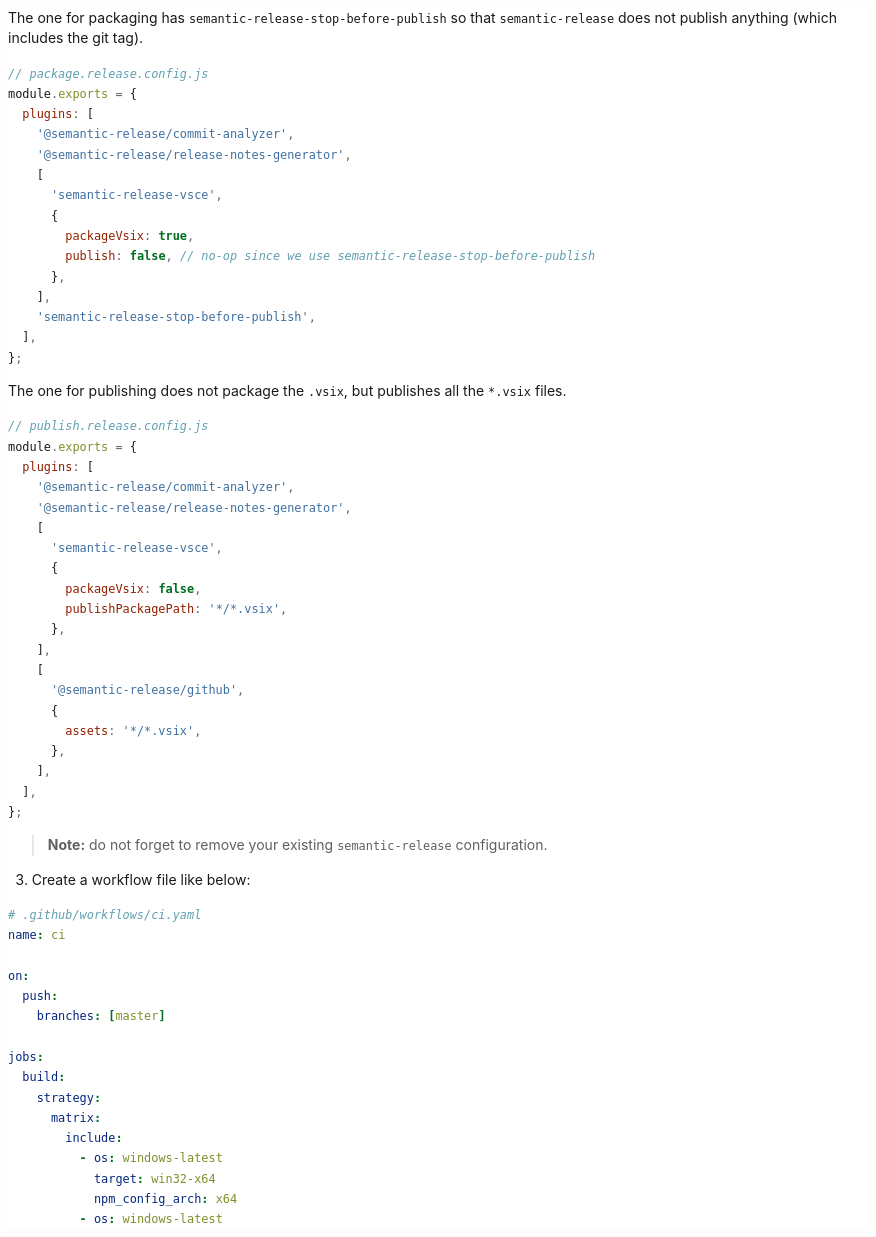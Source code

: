    The one for packaging has `semantic-release-stop-before-publish` so that `semantic-release` does not publish anything (which includes the git tag).

   ```js
   // package.release.config.js
   module.exports = {
     plugins: [
       '@semantic-release/commit-analyzer',
       '@semantic-release/release-notes-generator',
       [
         'semantic-release-vsce',
         {
           packageVsix: true,
           publish: false, // no-op since we use semantic-release-stop-before-publish
         },
       ],
       'semantic-release-stop-before-publish',
     ],
   };
   ```

   The one for publishing does not package the `.vsix`, but publishes all the `*.vsix` files.

   ```js
   // publish.release.config.js
   module.exports = {
     plugins: [
       '@semantic-release/commit-analyzer',
       '@semantic-release/release-notes-generator',
       [
         'semantic-release-vsce',
         {
           packageVsix: false,
           publishPackagePath: '*/*.vsix',
         },
       ],
       [
         '@semantic-release/github',
         {
           assets: '*/*.vsix',
         },
       ],
     ],
   };
   ```

   > **Note:** do not forget to remove your existing `semantic-release` configuration.

3. Create a workflow file like below:

```yaml
# .github/workflows/ci.yaml
name: ci

on:
  push:
    branches: [master]

jobs:
  build:
    strategy:
      matrix:
        include:
          - os: windows-latest
            target: win32-x64
            npm_config_arch: x64
          - os: windows-latest
```